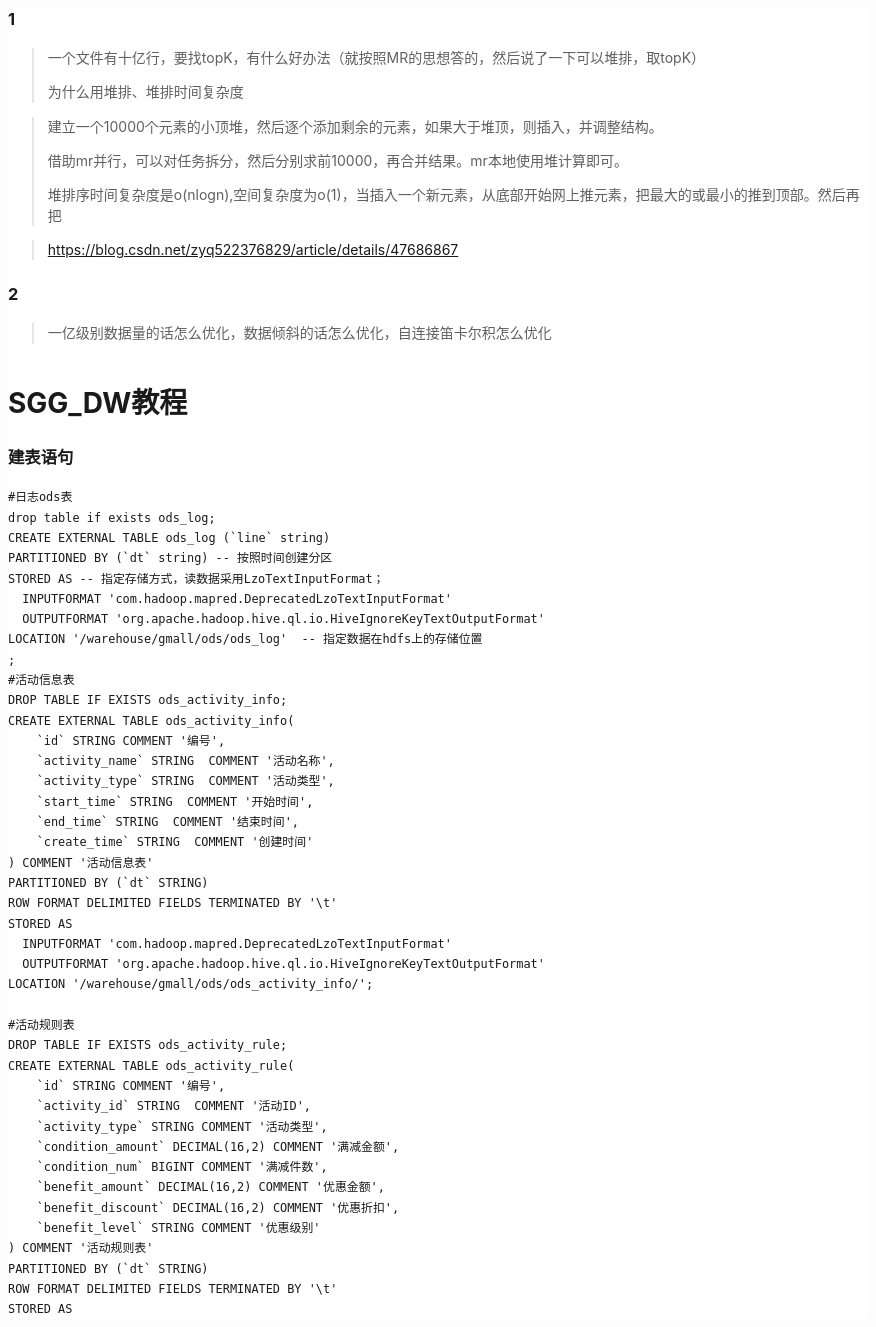 ### 1

>一个文件有十亿行，要找topK，有什么好办法（就按照MR的思想答的，然后说了一下可以堆排，取topK）
>
>为什么用堆排、堆排时间复杂度

>建立一个10000个元素的小顶堆，然后逐个添加剩余的元素，如果大于堆顶，则插入，并调整结构。
>
>借助mr并行，可以对任务拆分，然后分别求前10000，再合并结果。mr本地使用堆计算即可。
>
>堆排序时间复杂度是o(nlogn),空间复杂度为o(1)，当插入一个新元素，从底部开始网上推元素，把最大的或最小的推到顶部。然后再把

>https://blog.csdn.net/zyq522376829/article/details/47686867

### 2

>一亿级别数据量的话怎么优化，数据倾斜的话怎么优化，自连接笛卡尔积怎么优化

# SGG_DW教程

### 建表语句

```
#日志ods表
drop table if exists ods_log;
CREATE EXTERNAL TABLE ods_log (`line` string)
PARTITIONED BY (`dt` string) -- 按照时间创建分区
STORED AS -- 指定存储方式，读数据采用LzoTextInputFormat；
  INPUTFORMAT 'com.hadoop.mapred.DeprecatedLzoTextInputFormat'
  OUTPUTFORMAT 'org.apache.hadoop.hive.ql.io.HiveIgnoreKeyTextOutputFormat'
LOCATION '/warehouse/gmall/ods/ods_log'  -- 指定数据在hdfs上的存储位置
;
#活动信息表
DROP TABLE IF EXISTS ods_activity_info;
CREATE EXTERNAL TABLE ods_activity_info(
    `id` STRING COMMENT '编号',
    `activity_name` STRING  COMMENT '活动名称',
    `activity_type` STRING  COMMENT '活动类型',
    `start_time` STRING  COMMENT '开始时间',
    `end_time` STRING  COMMENT '结束时间',
    `create_time` STRING  COMMENT '创建时间'
) COMMENT '活动信息表'
PARTITIONED BY (`dt` STRING)
ROW FORMAT DELIMITED FIELDS TERMINATED BY '\t'
STORED AS
  INPUTFORMAT 'com.hadoop.mapred.DeprecatedLzoTextInputFormat'
  OUTPUTFORMAT 'org.apache.hadoop.hive.ql.io.HiveIgnoreKeyTextOutputFormat'
LOCATION '/warehouse/gmall/ods/ods_activity_info/';

#活动规则表
DROP TABLE IF EXISTS ods_activity_rule;
CREATE EXTERNAL TABLE ods_activity_rule(
    `id` STRING COMMENT '编号',
    `activity_id` STRING  COMMENT '活动ID',
    `activity_type` STRING COMMENT '活动类型',
    `condition_amount` DECIMAL(16,2) COMMENT '满减金额',
    `condition_num` BIGINT COMMENT '满减件数',
    `benefit_amount` DECIMAL(16,2) COMMENT '优惠金额',
    `benefit_discount` DECIMAL(16,2) COMMENT '优惠折扣',
    `benefit_level` STRING COMMENT '优惠级别'
) COMMENT '活动规则表'
PARTITIONED BY (`dt` STRING)
ROW FORMAT DELIMITED FIELDS TERMINATED BY '\t'
STORED AS
```